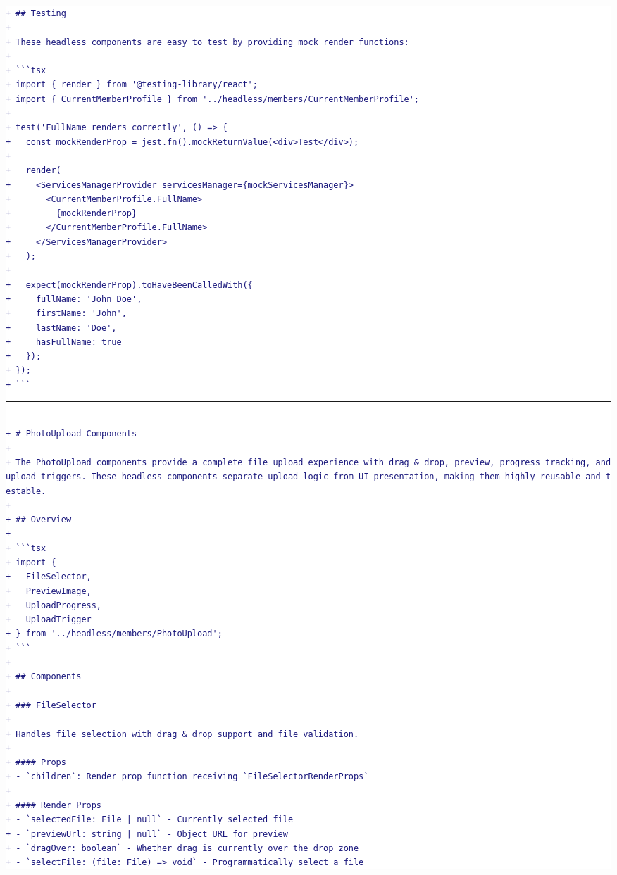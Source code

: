```diff
+ ## Testing
+ 
+ These headless components are easy to test by providing mock render functions:
+ 
+ ```tsx
+ import { render } from '@testing-library/react';
+ import { CurrentMemberProfile } from '../headless/members/CurrentMemberProfile';
+ 
+ test('FullName renders correctly', () => {
+   const mockRenderProp = jest.fn().mockReturnValue(<div>Test</div>);
+   
+   render(
+     <ServicesManagerProvider servicesManager={mockServicesManager}>
+       <CurrentMemberProfile.FullName>
+         {mockRenderProp}
+       </CurrentMemberProfile.FullName>
+     </ServicesManagerProvider>
+   );
+   
+   expect(mockRenderProp).toHaveBeenCalledWith({
+     fullName: 'John Doe',
+     firstName: 'John',
+     lastName: 'Doe',
+     hasFullName: true
+   });
+ });
+ ``` 
```

---

```diff
- 
+ # PhotoUpload Components
+ 
+ The PhotoUpload components provide a complete file upload experience with drag & drop, preview, progress tracking, and upload triggers. These headless components separate upload logic from UI presentation, making them highly reusable and testable.
+ 
+ ## Overview
+ 
+ ```tsx
+ import {
+   FileSelector,
+   PreviewImage,
+   UploadProgress,
+   UploadTrigger
+ } from '../headless/members/PhotoUpload';
+ ```
+ 
+ ## Components
+ 
+ ### FileSelector
+ 
+ Handles file selection with drag & drop support and file validation.
+ 
+ #### Props
+ - `children`: Render prop function receiving `FileSelectorRenderProps`
+ 
+ #### Render Props
+ - `selectedFile: File | null` - Currently selected file
+ - `previewUrl: string | null` - Object URL for preview
+ - `dragOver: boolean` - Whether drag is currently over the drop zone
+ - `selectFile: (file: File) => void` - Programmatically select a file
```